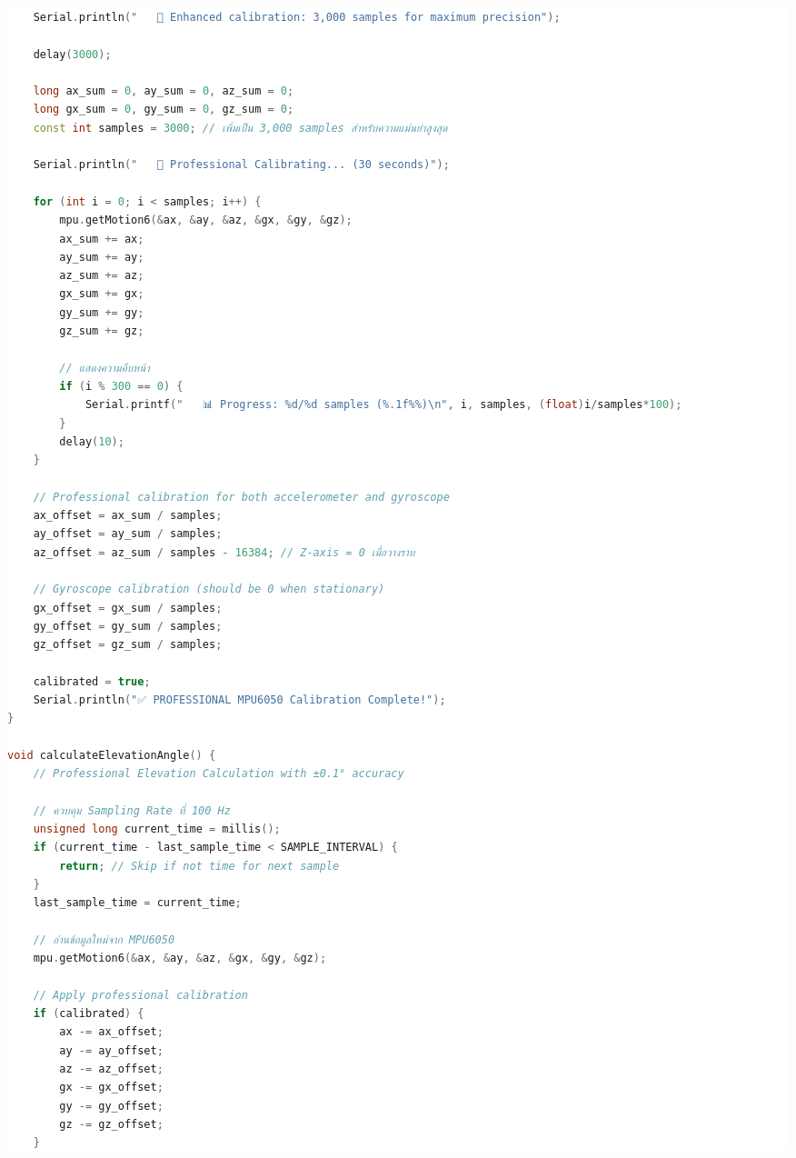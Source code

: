 ```cpp
    Serial.println("   🎯 Enhanced calibration: 3,000 samples for maximum precision");
    
    delay(3000);
    
    long ax_sum = 0, ay_sum = 0, az_sum = 0;
    long gx_sum = 0, gy_sum = 0, gz_sum = 0;
    const int samples = 3000; // เพิ่มเป็น 3,000 samples สำหรับความแม่นยำสูงสุด
    
    Serial.println("   🔄 Professional Calibrating... (30 seconds)");
    
    for (int i = 0; i < samples; i++) {
        mpu.getMotion6(&ax, &ay, &az, &gx, &gy, &gz);
        ax_sum += ax;
        ay_sum += ay;
        az_sum += az;
        gx_sum += gx;
        gy_sum += gy;
        gz_sum += gz;
        
        // แสดงความคืบหน้า
        if (i % 300 == 0) {
            Serial.printf("   📊 Progress: %d/%d samples (%.1f%%)\n", i, samples, (float)i/samples*100);
        }
        delay(10);
    }
    
    // Professional calibration for both accelerometer and gyroscope
    ax_offset = ax_sum / samples;
    ay_offset = ay_sum / samples;
    az_offset = az_sum / samples - 16384; // Z-axis = 0 เมื่อวางราบ
    
    // Gyroscope calibration (should be 0 when stationary)
    gx_offset = gx_sum / samples;
    gy_offset = gy_sum / samples;
    gz_offset = gz_sum / samples;
    
    calibrated = true;
    Serial.println("✅ PROFESSIONAL MPU6050 Calibration Complete!");
}

void calculateElevationAngle() {
    // Professional Elevation Calculation with ±0.1° accuracy
    
    // ควบคุม Sampling Rate ที่ 100 Hz
    unsigned long current_time = millis();
    if (current_time - last_sample_time < SAMPLE_INTERVAL) {
        return; // Skip if not time for next sample
    }
    last_sample_time = current_time;
    
    // อ่านข้อมูลใหม่จาก MPU6050
    mpu.getMotion6(&ax, &ay, &az, &gx, &gy, &gz);
    
    // Apply professional calibration
    if (calibrated) {
        ax -= ax_offset;
        ay -= ay_offset;
        az -= az_offset;
        gx -= gx_offset;
        gy -= gy_offset;
        gz -= gz_offset;
    }
```